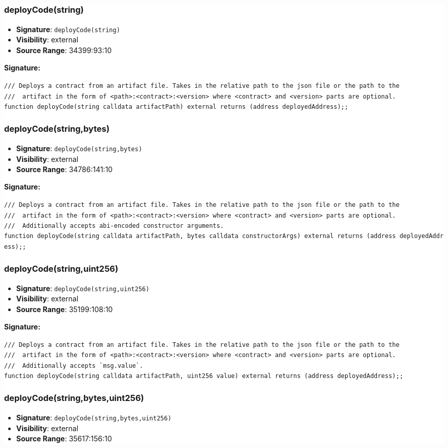 ### deployCode(string)

- **Signature**: `deployCode(string)`
- **Visibility**: external
- **Source Range**: 34399:93:10

**Signature:**
```solidity
/// Deploys a contract from an artifact file. Takes in the relative path to the json file or the path to the
///  artifact in the form of <path>:<contract>:<version> where <contract> and <version> parts are optional.
function deployCode(string calldata artifactPath) external returns (address deployedAddress);;
```

### deployCode(string,bytes)

- **Signature**: `deployCode(string,bytes)`
- **Visibility**: external
- **Source Range**: 34786:141:10

**Signature:**
```solidity
/// Deploys a contract from an artifact file. Takes in the relative path to the json file or the path to the
///  artifact in the form of <path>:<contract>:<version> where <contract> and <version> parts are optional.
///  Additionally accepts abi-encoded constructor arguments.
function deployCode(string calldata artifactPath, bytes calldata constructorArgs) external returns (address deployedAddress);;
```

### deployCode(string,uint256)

- **Signature**: `deployCode(string,uint256)`
- **Visibility**: external
- **Source Range**: 35199:108:10

**Signature:**
```solidity
/// Deploys a contract from an artifact file. Takes in the relative path to the json file or the path to the
///  artifact in the form of <path>:<contract>:<version> where <contract> and <version> parts are optional.
///  Additionally accepts `msg.value`.
function deployCode(string calldata artifactPath, uint256 value) external returns (address deployedAddress);;
```

### deployCode(string,bytes,uint256)

- **Signature**: `deployCode(string,bytes,uint256)`
- **Visibility**: external
- **Source Range**: 35617:156:10

